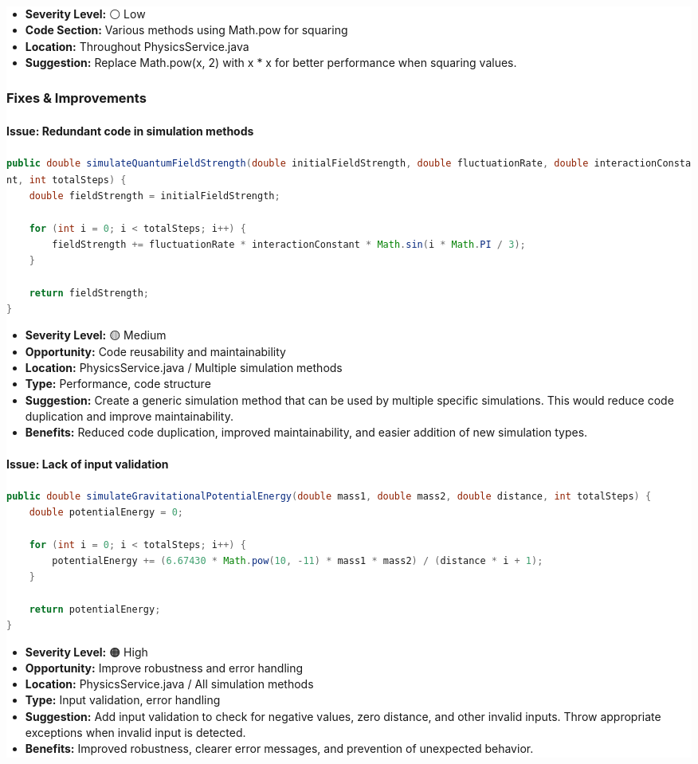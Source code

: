 - **Severity Level:** ⚪ Low
- **Code Section:** Various methods using Math.pow for squaring
- **Location:** Throughout PhysicsService.java
- **Suggestion:** Replace Math.pow(x, 2) with x * x for better performance when squaring values.
### Fixes & Improvements

#### **Issue:** Redundant code in simulation methods

```java
public double simulateQuantumFieldStrength(double initialFieldStrength, double fluctuationRate, double interactionConstant, int totalSteps) {
    double fieldStrength = initialFieldStrength;

    for (int i = 0; i < totalSteps; i++) {
        fieldStrength += fluctuationRate * interactionConstant * Math.sin(i * Math.PI / 3);
    }

    return fieldStrength;
}
```

- **Severity Level:** 🟡 Medium
- **Opportunity:** Code reusability and maintainability
- **Location:** PhysicsService.java / Multiple simulation methods
- **Type:** Performance, code structure
- **Suggestion:** Create a generic simulation method that can be used by multiple specific simulations. This would reduce code duplication and improve maintainability.
- **Benefits:** Reduced code duplication, improved maintainability, and easier addition of new simulation types.

#### **Issue:** Lack of input validation

```java
public double simulateGravitationalPotentialEnergy(double mass1, double mass2, double distance, int totalSteps) {
    double potentialEnergy = 0;

    for (int i = 0; i < totalSteps; i++) {
        potentialEnergy += (6.67430 * Math.pow(10, -11) * mass1 * mass2) / (distance * i + 1);
    }

    return potentialEnergy;
}
```

- **Severity Level:** 🟠 High
- **Opportunity:** Improve robustness and error handling
- **Location:** PhysicsService.java / All simulation methods
- **Type:** Input validation, error handling
- **Suggestion:** Add input validation to check for negative values, zero distance, and other invalid inputs. Throw appropriate exceptions when invalid input is detected.
- **Benefits:** Improved robustness, clearer error messages, and prevention of unexpected behavior.
